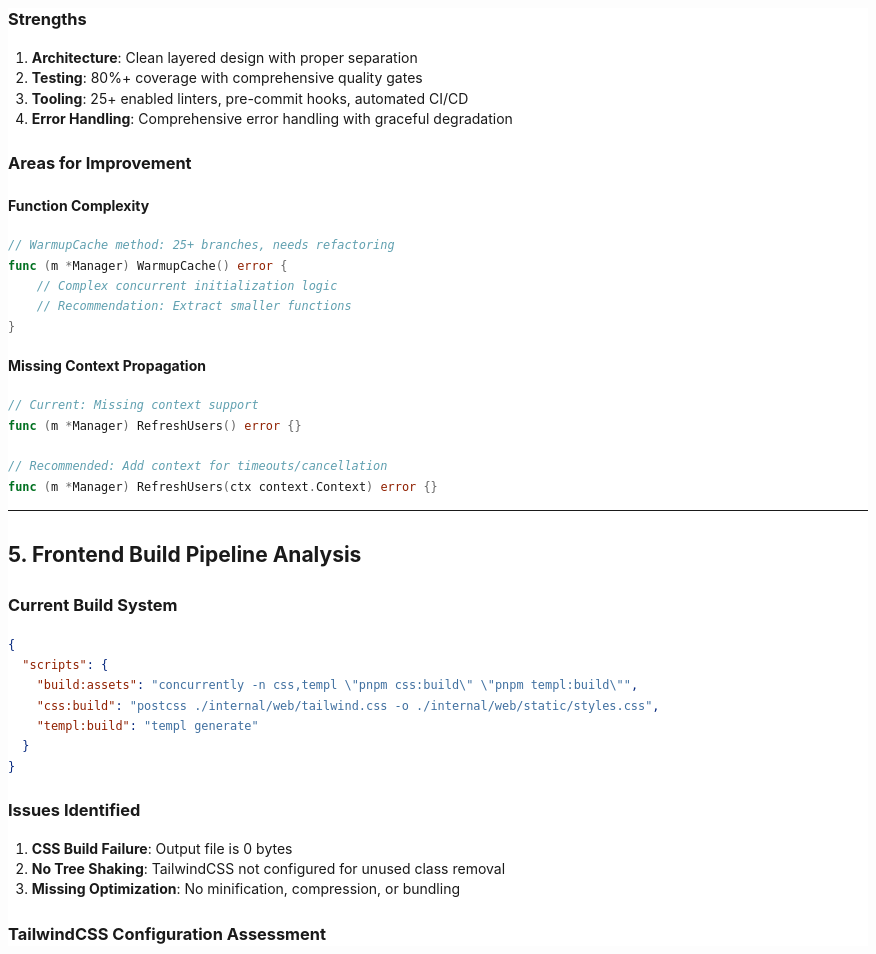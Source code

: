 ### Strengths

1. **Architecture**: Clean layered design with proper separation
2. **Testing**: 80%+ coverage with comprehensive quality gates
3. **Tooling**: 25+ enabled linters, pre-commit hooks, automated CI/CD
4. **Error Handling**: Comprehensive error handling with graceful degradation

### Areas for Improvement

#### Function Complexity

```go
// WarmupCache method: 25+ branches, needs refactoring
func (m *Manager) WarmupCache() error {
    // Complex concurrent initialization logic
    // Recommendation: Extract smaller functions
}
```

#### Missing Context Propagation

```go
// Current: Missing context support
func (m *Manager) RefreshUsers() error {}

// Recommended: Add context for timeouts/cancellation
func (m *Manager) RefreshUsers(ctx context.Context) error {}
```

---

## 5. Frontend Build Pipeline Analysis

### Current Build System

```json
{
  "scripts": {
    "build:assets": "concurrently -n css,templ \"pnpm css:build\" \"pnpm templ:build\"",
    "css:build": "postcss ./internal/web/tailwind.css -o ./internal/web/static/styles.css",
    "templ:build": "templ generate"
  }
}
```

### Issues Identified

1. **CSS Build Failure**: Output file is 0 bytes
2. **No Tree Shaking**: TailwindCSS not configured for unused class removal
3. **Missing Optimization**: No minification, compression, or bundling

### TailwindCSS Configuration Assessment
